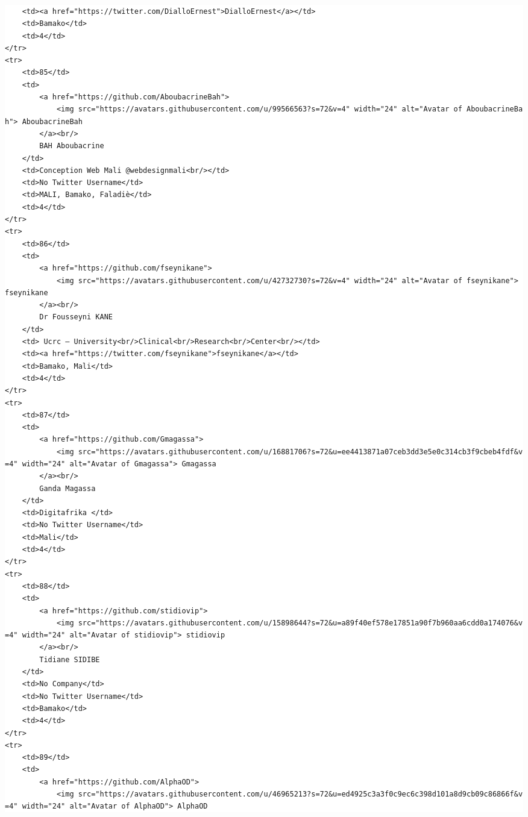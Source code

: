 		<td><a href="https://twitter.com/DialloErnest">DialloErnest</a></td>
		<td>Bamako</td>
		<td>4</td>
	</tr>
	<tr>
		<td>85</td>
		<td>
			<a href="https://github.com/AboubacrineBah">
				<img src="https://avatars.githubusercontent.com/u/99566563?s=72&v=4" width="24" alt="Avatar of AboubacrineBah"> AboubacrineBah
			</a><br/>
			BAH Aboubacrine 
		</td>
		<td>Conception Web Mali @webdesignmali<br/></td>
		<td>No Twitter Username</td>
		<td>MALI, Bamako, Faladiè</td>
		<td>4</td>
	</tr>
	<tr>
		<td>86</td>
		<td>
			<a href="https://github.com/fseynikane">
				<img src="https://avatars.githubusercontent.com/u/42732730?s=72&v=4" width="24" alt="Avatar of fseynikane"> fseynikane
			</a><br/>
			Dr Fousseyni KANE
		</td>
		<td> Ucrc – University<br/>Clinical<br/>Research<br/>Center<br/></td>
		<td><a href="https://twitter.com/fseynikane">fseynikane</a></td>
		<td>Bamako, Mali</td>
		<td>4</td>
	</tr>
	<tr>
		<td>87</td>
		<td>
			<a href="https://github.com/Gmagassa">
				<img src="https://avatars.githubusercontent.com/u/16881706?s=72&u=ee4413871a07ceb3dd3e5e0c314cb3f9cbeb4fdf&v=4" width="24" alt="Avatar of Gmagassa"> Gmagassa
			</a><br/>
			Ganda Magassa
		</td>
		<td>Digitafrika </td>
		<td>No Twitter Username</td>
		<td>Mali</td>
		<td>4</td>
	</tr>
	<tr>
		<td>88</td>
		<td>
			<a href="https://github.com/stidiovip">
				<img src="https://avatars.githubusercontent.com/u/15898644?s=72&u=a89f40ef578e17851a90f7b960aa6cdd0a174076&v=4" width="24" alt="Avatar of stidiovip"> stidiovip
			</a><br/>
			Tidiane SIDIBE
		</td>
		<td>No Company</td>
		<td>No Twitter Username</td>
		<td>Bamako</td>
		<td>4</td>
	</tr>
	<tr>
		<td>89</td>
		<td>
			<a href="https://github.com/AlphaOD">
				<img src="https://avatars.githubusercontent.com/u/46965213?s=72&u=ed4925c3a3f0c9ec6c398d101a8d9cb09c86866f&v=4" width="24" alt="Avatar of AlphaOD"> AlphaOD